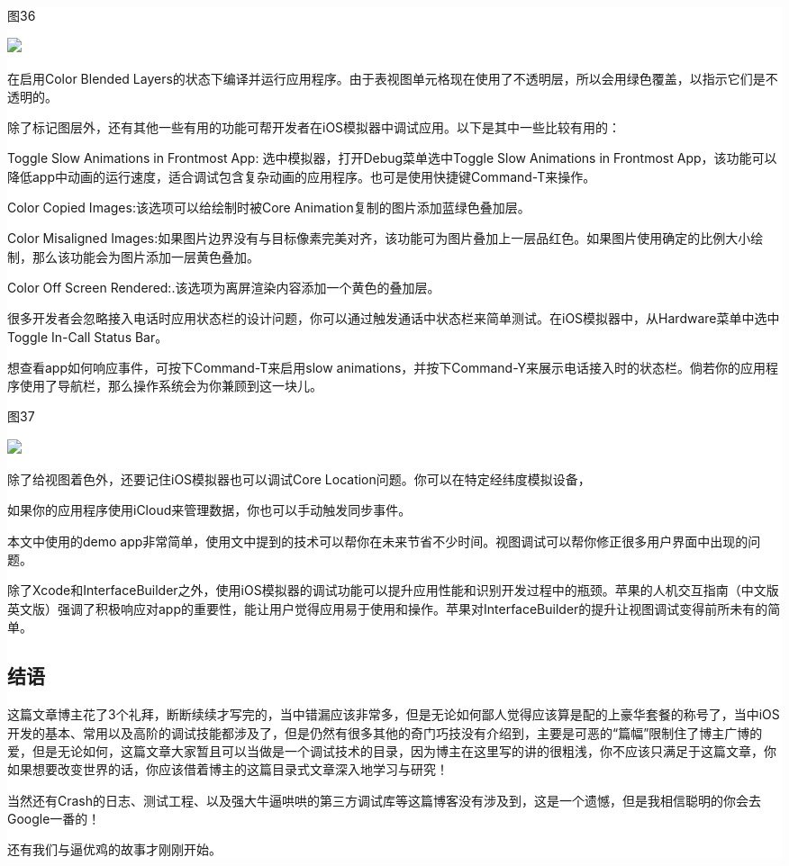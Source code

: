 图36

![](https://daiweilai.github.io/img/post/2015-4-13-pic36.png)

在启用Color Blended Layers的状态下编译并运行应用程序。由于表视图单元格现在使用了不透明层，所以会用绿色覆盖，以指示它们是不透明的。

除了标记图层外，还有其他一些有用的功能可帮开发者在iOS模拟器中调试应用。以下是其中一些比较有用的：

Toggle Slow Animations in Frontmost App: 选中模拟器，打开Debug菜单选中Toggle Slow Animations in Frontmost App，该功能可以降低app中动画的运行速度，适合调试包含复杂动画的应用程序。也可是使用快捷键Command-T来操作。

Color Copied Images:该选项可以给绘制时被Core Animation复制的图片添加蓝绿色叠加层。

Color Misaligned Images:如果图片边界没有与目标像素完美对齐，该功能可为图片叠加上一层品红色。如果图片使用确定的比例大小绘制，那么该功能会为图片添加一层黄色叠加。

Color Off Screen Rendered:.该选项为离屏渲染内容添加一个黄色的叠加层。

很多开发者会忽略接入电话时应用状态栏的设计问题，你可以通过触发通话中状态栏来简单测试。在iOS模拟器中，从Hardware菜单中选中Toggle In-Call Status Bar。

想查看app如何响应事件，可按下Command-T来启用slow animations，并按下Command-Y来展示电话接入时的状态栏。倘若你的应用程序使用了导航栏，那么操作系统会为你兼顾到这一块儿。

图37

![](https://daiweilai.github.io/img/post/2015-4-13-pic37.png)

除了给视图着色外，还要记住iOS模拟器也可以调试Core Location问题。你可以在特定经纬度模拟设备，

如果你的应用程序使用iCloud来管理数据，你也可以手动触发同步事件。

本文中使用的demo app非常简单，使用文中提到的技术可以帮你在未来节省不少时间。视图调试可以帮你修正很多用户界面中出现的问题。

除了Xcode和InterfaceBuilder之外，使用iOS模拟器的调试功能可以提升应用性能和识别开发过程中的瓶颈。苹果的人机交互指南（中文版 英文版）强调了积极响应对app的重要性，能让用户觉得应用易于使用和操作。苹果对InterfaceBuilder的提升让视图调试变得前所未有的简单。

## 结语

这篇文章博主花了3个礼拜，断断续续才写完的，当中错漏应该非常多，但是无论如何鄙人觉得应该算是配的上豪华套餐的称号了，当中iOS开发的基本、常用以及高阶的调试技能都涉及了，但是仍然有很多其他的奇门巧技没有介绍到，主要是可恶的“篇幅”限制住了博主广博的爱，但是无论如何，这篇文章大家暂且可以当做是一个调试技术的目录，因为博主在这里写的讲的很粗浅，你不应该只满足于这篇文章，你如果想要改变世界的话，你应该借着博主的这篇目录式文章深入地学习与研究！

当然还有Crash的日志、测试工程、以及强大牛逼哄哄的第三方调试库等这篇博客没有涉及到，这是一个遗憾，但是我相信聪明的你会去Google一番的！

还有我们与逼优鸡的故事才刚刚开始。

